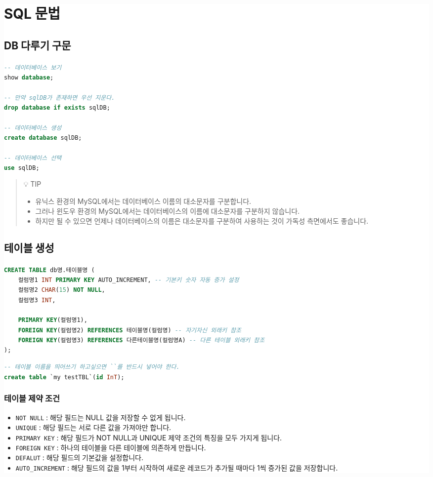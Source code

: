 # SQL 문법

## DB 다루기 구문



```sql
-- 데이터베이스 보기
show database;

-- 만약 sqlDB가 존재하면 우선 지운다.
drop database if exists sqlDB;

-- 데이터베이스 생성
create database sqlDB;

-- 데이터베이스 선택
use sqlDB;
```

> :bulb: TIP
> - 유닉스 환경의 MySQL에서는 데이터베이스 이름의 대소문자를 구분합니다.
> - 그러나 윈도우 환경의 MySQL에서는 데이터베이스의 이름에 대소문자를 구분하지 않습니다.
> - 하지만 될 수 있으면 언제나 데이터베이스의 이름은 대소문자를 구분하여 사용하는 것이 가독성 측면에서도 좋습니다.



## 테이블 생성

```sql
CREATE TABLE db명.테이블명 (
    컬럼명1 INT PRIMARY KEY AUTO_INCREMENT, -- 기본키 숫자 자동 증가 설정
    컬럼명2 CHAR(15) NOT NULL,
    컬럼명3 INT,
    
    PRIMARY KEY(컬럼명1),
    FOREIGN KEY(컬럼명2) REFERENCES 테이블명(컬럼명) -- 자기자신 외래키 참조
    FOREIGN KEY(컬럼명3) REFERENCES 다른테이블명(컬럼명A) -- 다른 테이블 외래키 참조
);
```

```sql
-- 테이블 이름을 띄어쓰기 하고싶으면 ``를 반드시 넣어야 한다.
create table `my testTBL`(id InT);
```



### 테이블 제약 조건

- `NOT NULL` : 해당 필드는 NULL 값을 저장할 수 없게 됩니다.
- `UNIQUE` : 해당 필드는 서로 다른 값을 가져야만 합니다.
- `PRIMARY KEY` : 해당 필드가 NOT NULL과 UNIQUE 제약 조건의 특징을 모두 가지게 됩니다.
- `FOREIGN KEY` : 하나의 테이블을 다른 테이블에 의존하게 만듭니다.
- `DEFALUT` : 해당 필드의 기본값을 설정합니다.
- `AUTO_INCREMENT` : 해당 필드의 값을 1부터 시작하여 새로운 레코드가 추가될 때마다 1씩 증가된 값을 저장합니다.
